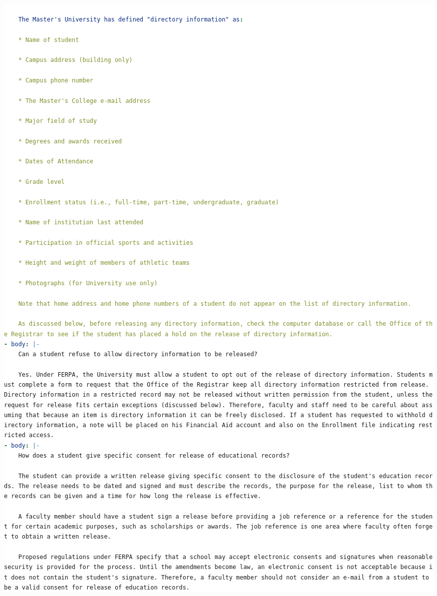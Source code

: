 ```yaml

    The Master's University has defined "directory information" as:

    * Name of student

    * Campus address (building only)

    * Campus phone number

    * The Master's College e-mail address

    * Major field of study

    * Degrees and awards received

    * Dates of Attendance

    * Grade level

    * Enrollment status (i.e., full-time, part-time, undergraduate, graduate)

    * Name of institution last attended

    * Participation in official sports and activities

    * Height and weight of members of athletic teams

    * Photographs (for University use only)

    Note that home address and home phone numbers of a student do not appear on the list of directory information.

    As discussed below, before releasing any directory information, check the computer database or call the Office of the Registrar to see if the student has placed a hold on the release of directory information.
- body: |-
    Can a student refuse to allow directory information to be released?

    Yes. Under FERPA, the University must allow a student to opt out of the release of directory information. Students must complete a form to request that the Office of the Registrar keep all directory information restricted from release. Directory information in a restricted record may not be released without written permission from the student, unless the request for release fits certain exceptions (discussed below). Therefore, faculty and staff need to be careful about assuming that because an item is directory information it can be freely disclosed. If a student has requested to withhold directory information, a note will be placed on his Financial Aid account and also on the Enrollment file indicating restricted access.
- body: |-
    How does a student give specific consent for release of educational records?

    The student can provide a written release giving specific consent to the disclosure of the student's education records. The release needs to be dated and signed and must describe the records, the purpose for the release, list to whom the records can be given and a time for how long the release is effective.

    A faculty member should have a student sign a release before providing a job reference or a reference for the student for certain academic purposes, such as scholarships or awards. The job reference is one area where faculty often forget to obtain a written release.

    Proposed regulations under FERPA specify that a school may accept electronic consents and signatures when reasonable security is provided for the process. Until the amendments become law, an electronic consent is not acceptable because it does not contain the student's signature. Therefore, a faculty member should not consider an e-mail from a student to be a valid consent for release of education records.
```